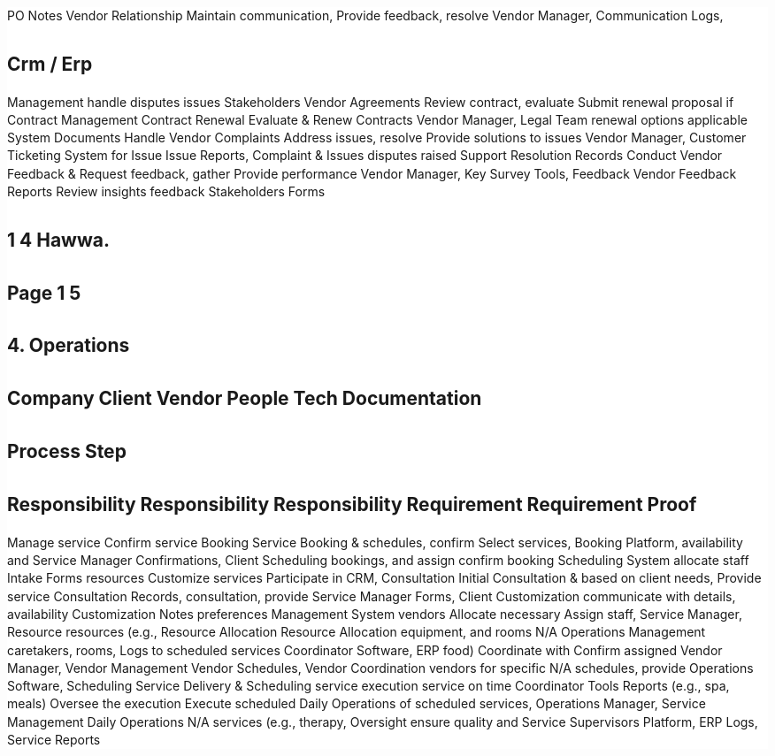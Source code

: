 PO Notes
Vendor Relationship Maintain communication, Provide feedback, resolve Vendor Manager, Communication Logs,
## Crm / Erp
Management handle disputes issues Stakeholders Vendor Agreements
Review contract, evaluate Submit renewal proposal if Contract Management Contract Renewal
Evaluate & Renew Contracts Vendor Manager, Legal Team
renewal options applicable System Documents
Handle Vendor Complaints Address issues, resolve Provide solutions to issues Vendor Manager, Customer Ticketing System for Issue Issue Reports, Complaint
& Issues disputes raised Support Resolution Records
Conduct Vendor Feedback & Request feedback, gather Provide performance Vendor Manager, Key Survey Tools, Feedback
Vendor Feedback Reports
Review insights feedback Stakeholders Forms
## 1 4 Hawwa.

## Page 1 5

## 4. Operations
## Company Client Vendor People Tech Documentation
## Process Step
## Responsibility Responsibility Responsibility Requirement Requirement Proof
Manage service
Confirm service Booking
Service Booking & schedules, confirm Select services, Booking Platform,
availability and Service Manager Confirmations, Client
Scheduling bookings, and assign confirm booking Scheduling System
allocate staff Intake Forms
resources
Customize services
Participate in CRM, Consultation
Initial Consultation & based on client needs, Provide service Consultation Records,
consultation, provide Service Manager Forms, Client
Customization communicate with details, availability Customization Notes
preferences Management System
vendors
Allocate necessary
Assign staff, Service Manager, Resource
resources (e.g., Resource Allocation
Resource Allocation equipment, and rooms N/A Operations Management
caretakers, rooms, Logs
to scheduled services Coordinator Software, ERP
food)
Coordinate with
Confirm assigned Vendor Manager, Vendor Management Vendor Schedules,
Vendor Coordination vendors for specific
N/A schedules, provide Operations Software, Scheduling Service Delivery
& Scheduling service execution
service on time Coordinator Tools Reports
(e.g., spa, meals)
Oversee the execution
Execute scheduled
Daily Operations of scheduled services, Operations Manager, Service Management Daily Operations
N/A services (e.g., therapy,
Oversight ensure quality and Service Supervisors Platform, ERP Logs, Service Reports